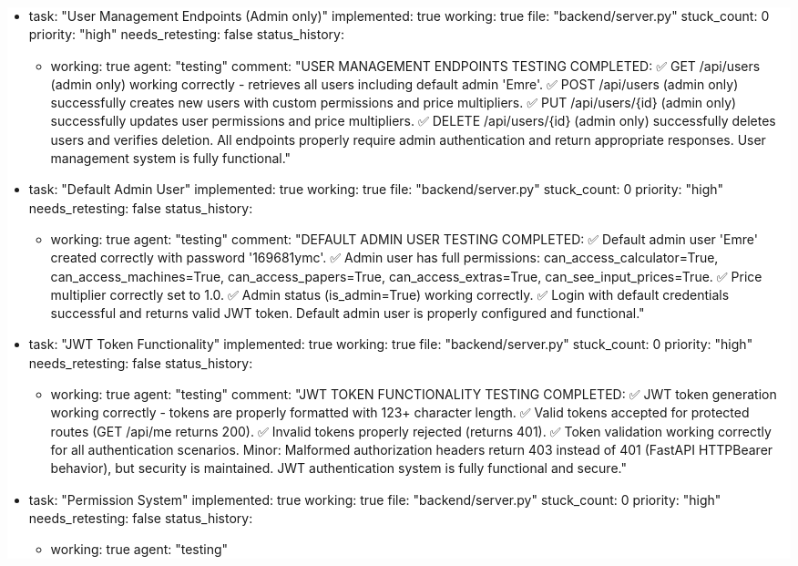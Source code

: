   - task: "User Management Endpoints (Admin only)"
    implemented: true
    working: true
    file: "backend/server.py"
    stuck_count: 0
    priority: "high"
    needs_retesting: false
    status_history:
      - working: true
        agent: "testing"
        comment: "USER MANAGEMENT ENDPOINTS TESTING COMPLETED: ✅ GET /api/users (admin only) working correctly - retrieves all users including default admin 'Emre'. ✅ POST /api/users (admin only) successfully creates new users with custom permissions and price multipliers. ✅ PUT /api/users/{id} (admin only) successfully updates user permissions and price multipliers. ✅ DELETE /api/users/{id} (admin only) successfully deletes users and verifies deletion. All endpoints properly require admin authentication and return appropriate responses. User management system is fully functional."

  - task: "Default Admin User"
    implemented: true
    working: true
    file: "backend/server.py"
    stuck_count: 0
    priority: "high"
    needs_retesting: false
    status_history:
      - working: true
        agent: "testing"
        comment: "DEFAULT ADMIN USER TESTING COMPLETED: ✅ Default admin user 'Emre' created correctly with password '169681ymc'. ✅ Admin user has full permissions: can_access_calculator=True, can_access_machines=True, can_access_papers=True, can_access_extras=True, can_see_input_prices=True. ✅ Price multiplier correctly set to 1.0. ✅ Admin status (is_admin=True) working correctly. ✅ Login with default credentials successful and returns valid JWT token. Default admin user is properly configured and functional."

  - task: "JWT Token Functionality"
    implemented: true
    working: true
    file: "backend/server.py"
    stuck_count: 0
    priority: "high"
    needs_retesting: false
    status_history:
      - working: true
        agent: "testing"
        comment: "JWT TOKEN FUNCTIONALITY TESTING COMPLETED: ✅ JWT token generation working correctly - tokens are properly formatted with 123+ character length. ✅ Valid tokens accepted for protected routes (GET /api/me returns 200). ✅ Invalid tokens properly rejected (returns 401). ✅ Token validation working correctly for all authentication scenarios. Minor: Malformed authorization headers return 403 instead of 401 (FastAPI HTTPBearer behavior), but security is maintained. JWT authentication system is fully functional and secure."

  - task: "Permission System"
    implemented: true
    working: true
    file: "backend/server.py"
    stuck_count: 0
    priority: "high"
    needs_retesting: false
    status_history:
      - working: true
        agent: "testing"